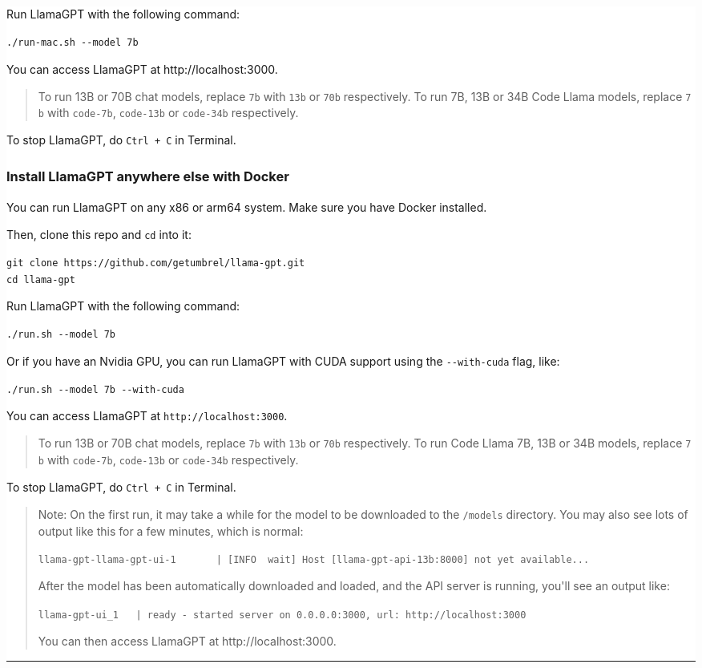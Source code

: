 Run LlamaGPT with the following command:

```
./run-mac.sh --model 7b
```

You can access LlamaGPT at http://localhost:3000.

> To run 13B or 70B chat models, replace `7b` with `13b` or `70b` respectively.
> To run 7B, 13B or 34B Code Llama models, replace `7b` with `code-7b`, `code-13b` or `code-34b` respectively.

To stop LlamaGPT, do `Ctrl + C` in Terminal.

### Install LlamaGPT anywhere else with Docker

You can run LlamaGPT on any x86 or arm64 system. Make sure you have Docker installed.

Then, clone this repo and `cd` into it:

```
git clone https://github.com/getumbrel/llama-gpt.git
cd llama-gpt
```

Run LlamaGPT with the following command:

```
./run.sh --model 7b
```

Or if you have an Nvidia GPU, you can run LlamaGPT with CUDA support using the `--with-cuda` flag, like:

```
./run.sh --model 7b --with-cuda
```

You can access LlamaGPT at `http://localhost:3000`.

> To run 13B or 70B chat models, replace `7b` with `13b` or `70b` respectively.
> To run Code Llama 7B, 13B or 34B models, replace `7b` with `code-7b`, `code-13b` or `code-34b` respectively.

To stop LlamaGPT, do `Ctrl + C` in Terminal.

> Note: On the first run, it may take a while for the model to be downloaded to the `/models` directory. You may also see lots of output like this for a few minutes, which is normal:
>
> ```
> llama-gpt-llama-gpt-ui-1       | [INFO  wait] Host [llama-gpt-api-13b:8000] not yet available...
> ```
>
> After the model has been automatically downloaded and loaded, and the API server is running, you'll see an output like:
>
> ```
> llama-gpt-ui_1   | ready - started server on 0.0.0.0:3000, url: http://localhost:3000
> ```
>
> You can then access LlamaGPT at http://localhost:3000.

---